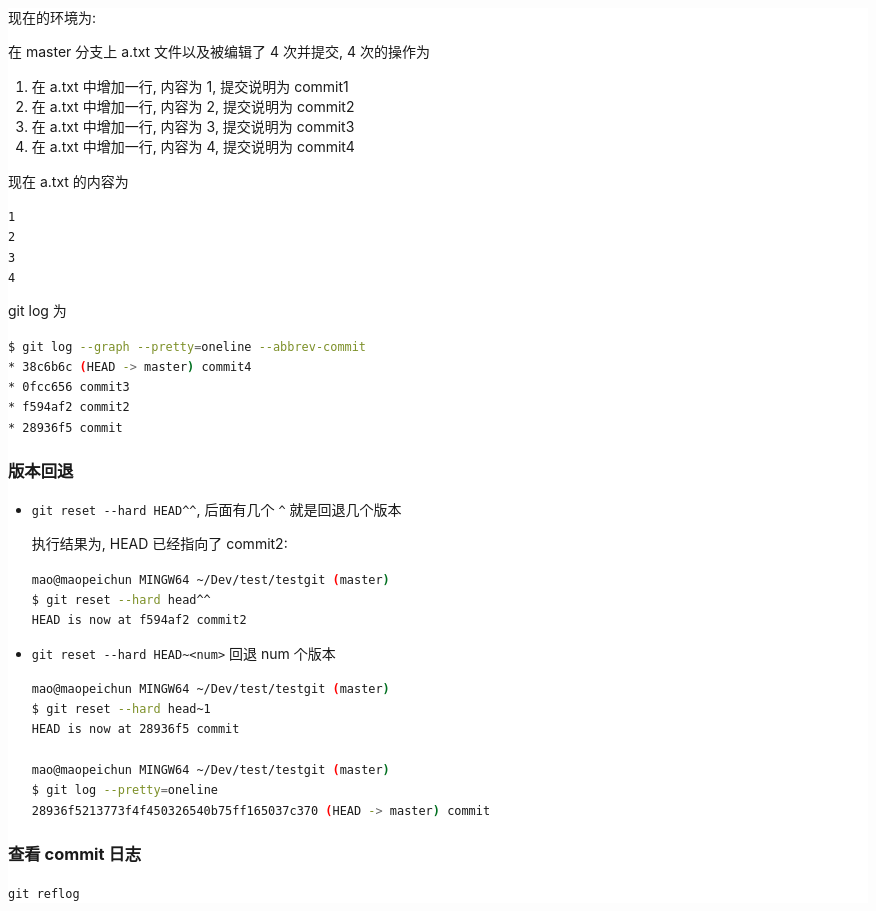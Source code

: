 现在的环境为:

在 master 分支上 a.txt 文件以及被编辑了 4 次并提交, 4 次的操作为

1. 在 a.txt 中增加一行, 内容为 1, 提交说明为 commit1
2. 在 a.txt 中增加一行, 内容为 2, 提交说明为 commit2
3. 在 a.txt 中增加一行, 内容为 3, 提交说明为 commit3
4. 在 a.txt 中增加一行, 内容为 4, 提交说明为 commit4

现在 a.txt 的内容为

```txt
1
2
3
4
```

git log 为

```sh
$ git log --graph --pretty=oneline --abbrev-commit
* 38c6b6c (HEAD -> master) commit4
* 0fcc656 commit3
* f594af2 commit2
* 28936f5 commit
```

### 版本回退

- `git reset --hard HEAD^^`, 后面有几个 `^` 就是回退几个版本

  执行结果为, HEAD 已经指向了 commit2:

  ```sh
  mao@maopeichun MINGW64 ~/Dev/test/testgit (master)
  $ git reset --hard head^^
  HEAD is now at f594af2 commit2

  ```

- `git reset --hard HEAD~<num>` 回退 num 个版本

  ```sh
  mao@maopeichun MINGW64 ~/Dev/test/testgit (master)
  $ git reset --hard head~1
  HEAD is now at 28936f5 commit

  mao@maopeichun MINGW64 ~/Dev/test/testgit (master)
  $ git log --pretty=oneline
  28936f5213773f4f450326540b75ff165037c370 (HEAD -> master) commit

  ```

### 查看 commit 日志

`git reflog`
